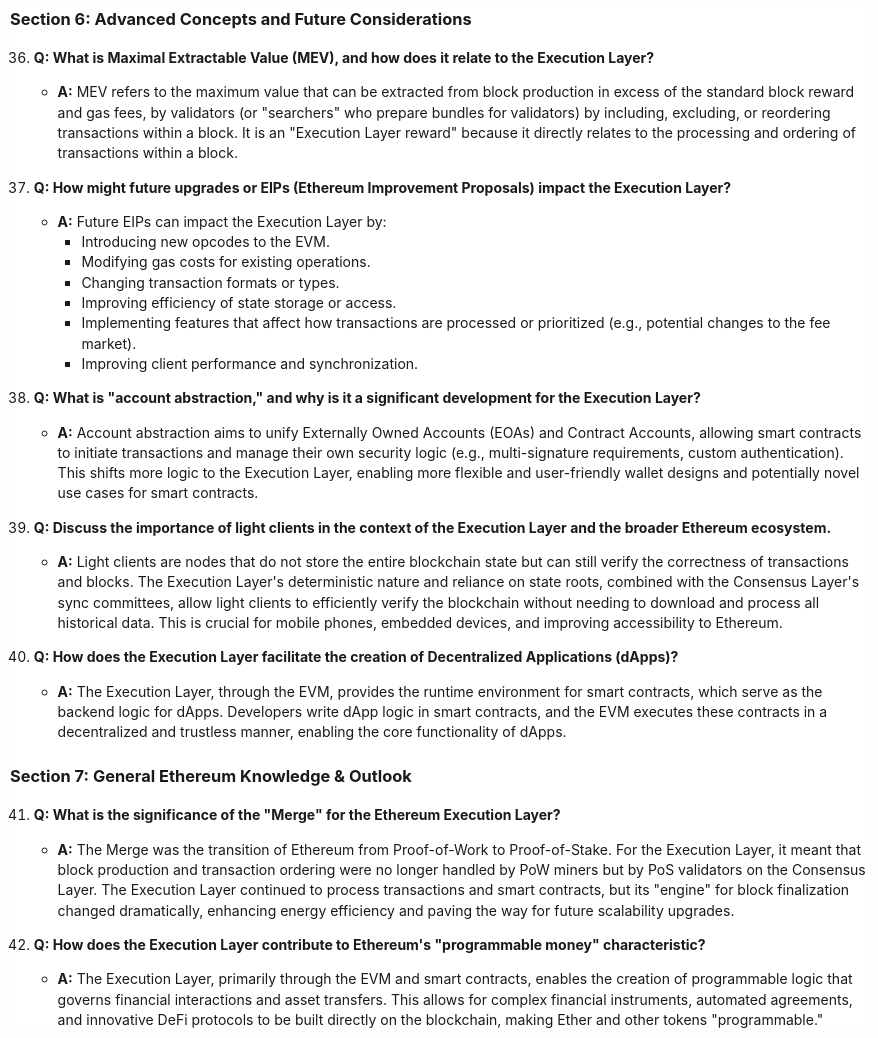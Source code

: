 ### Section 6: Advanced Concepts and Future Considerations

36. **Q: What is Maximal Extractable Value (MEV), and how does it relate to the Execution Layer?**
    * **A:** MEV refers to the maximum value that can be extracted from block production in excess of the standard block reward and gas fees, by validators (or "searchers" who prepare bundles for validators) by including, excluding, or reordering transactions within a block. It is an "Execution Layer reward" because it directly relates to the processing and ordering of transactions within a block.

37. **Q: How might future upgrades or EIPs (Ethereum Improvement Proposals) impact the Execution Layer?**
    * **A:** Future EIPs can impact the Execution Layer by:
        * Introducing new opcodes to the EVM.
        * Modifying gas costs for existing operations.
        * Changing transaction formats or types.
        * Improving efficiency of state storage or access.
        * Implementing features that affect how transactions are processed or prioritized (e.g., potential changes to the fee market).
        * Improving client performance and synchronization.

38. **Q: What is "account abstraction," and why is it a significant development for the Execution Layer?**
    * **A:** Account abstraction aims to unify Externally Owned Accounts (EOAs) and Contract Accounts, allowing smart contracts to initiate transactions and manage their own security logic (e.g., multi-signature requirements, custom authentication). This shifts more logic to the Execution Layer, enabling more flexible and user-friendly wallet designs and potentially novel use cases for smart contracts.

39. **Q: Discuss the importance of light clients in the context of the Execution Layer and the broader Ethereum ecosystem.**
    * **A:** Light clients are nodes that do not store the entire blockchain state but can still verify the correctness of transactions and blocks. The Execution Layer's deterministic nature and reliance on state roots, combined with the Consensus Layer's sync committees, allow light clients to efficiently verify the blockchain without needing to download and process all historical data. This is crucial for mobile phones, embedded devices, and improving accessibility to Ethereum.

40. **Q: How does the Execution Layer facilitate the creation of Decentralized Applications (dApps)?**
    * **A:** The Execution Layer, through the EVM, provides the runtime environment for smart contracts, which serve as the backend logic for dApps. Developers write dApp logic in smart contracts, and the EVM executes these contracts in a decentralized and trustless manner, enabling the core functionality of dApps.

### Section 7: General Ethereum Knowledge & Outlook

41. **Q: What is the significance of the "Merge" for the Ethereum Execution Layer?**
    * **A:** The Merge was the transition of Ethereum from Proof-of-Work to Proof-of-Stake. For the Execution Layer, it meant that block production and transaction ordering were no longer handled by PoW miners but by PoS validators on the Consensus Layer. The Execution Layer continued to process transactions and smart contracts, but its "engine" for block finalization changed dramatically, enhancing energy efficiency and paving the way for future scalability upgrades.

42. **Q: How does the Execution Layer contribute to Ethereum's "programmable money" characteristic?**
    * **A:** The Execution Layer, primarily through the EVM and smart contracts, enables the creation of programmable logic that governs financial interactions and asset transfers. This allows for complex financial instruments, automated agreements, and innovative DeFi protocols to be built directly on the blockchain, making Ether and other tokens "programmable."
